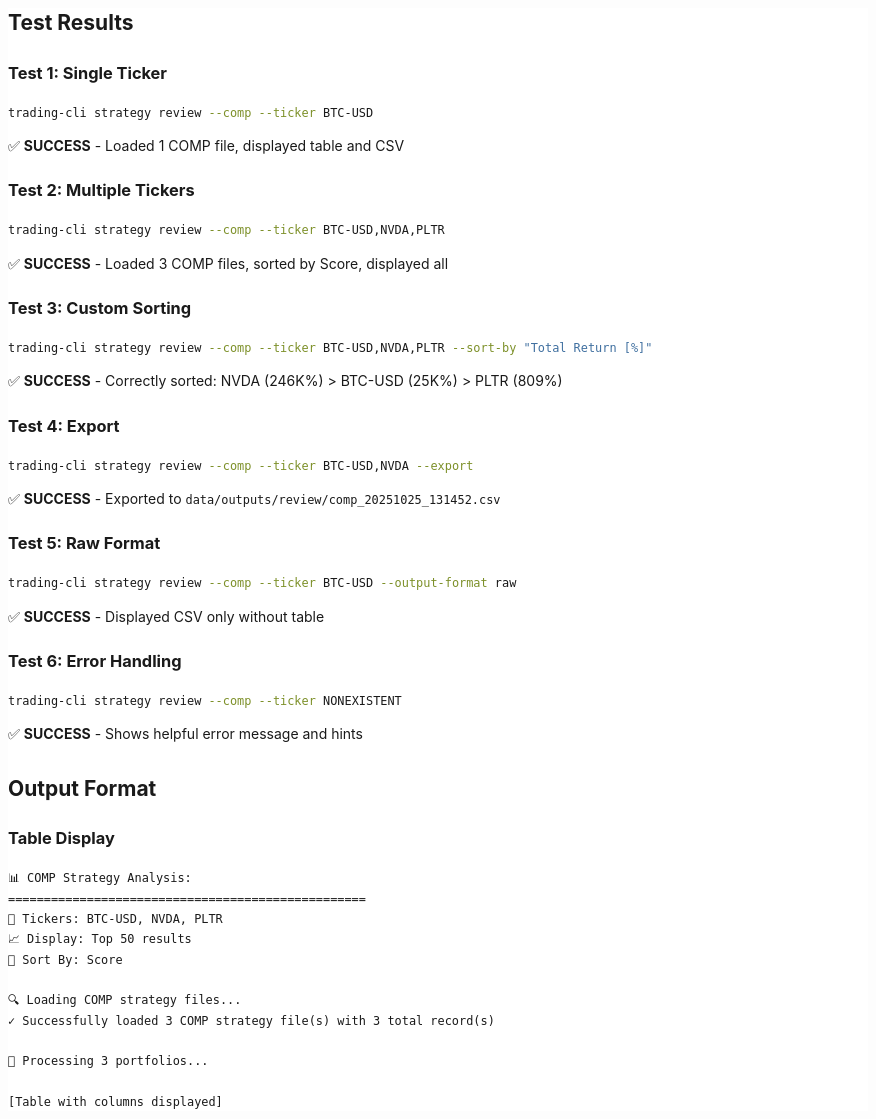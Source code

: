 ## Test Results

### Test 1: Single Ticker

```bash
trading-cli strategy review --comp --ticker BTC-USD
```

✅ **SUCCESS** - Loaded 1 COMP file, displayed table and CSV

### Test 2: Multiple Tickers

```bash
trading-cli strategy review --comp --ticker BTC-USD,NVDA,PLTR
```

✅ **SUCCESS** - Loaded 3 COMP files, sorted by Score, displayed all

### Test 3: Custom Sorting

```bash
trading-cli strategy review --comp --ticker BTC-USD,NVDA,PLTR --sort-by "Total Return [%]"
```

✅ **SUCCESS** - Correctly sorted: NVDA (246K%) > BTC-USD (25K%) > PLTR (809%)

### Test 4: Export

```bash
trading-cli strategy review --comp --ticker BTC-USD,NVDA --export
```

✅ **SUCCESS** - Exported to `data/outputs/review/comp_20251025_131452.csv`

### Test 5: Raw Format

```bash
trading-cli strategy review --comp --ticker BTC-USD --output-format raw
```

✅ **SUCCESS** - Displayed CSV only without table

### Test 6: Error Handling

```bash
trading-cli strategy review --comp --ticker NONEXISTENT
```

✅ **SUCCESS** - Shows helpful error message and hints

## Output Format

### Table Display

```
📊 COMP Strategy Analysis:
==================================================
🎯 Tickers: BTC-USD, NVDA, PLTR
📈 Display: Top 50 results
🔢 Sort By: Score

🔍 Loading COMP strategy files...
✓ Successfully loaded 3 COMP strategy file(s) with 3 total record(s)

📝 Processing 3 portfolios...

[Table with columns displayed]

```